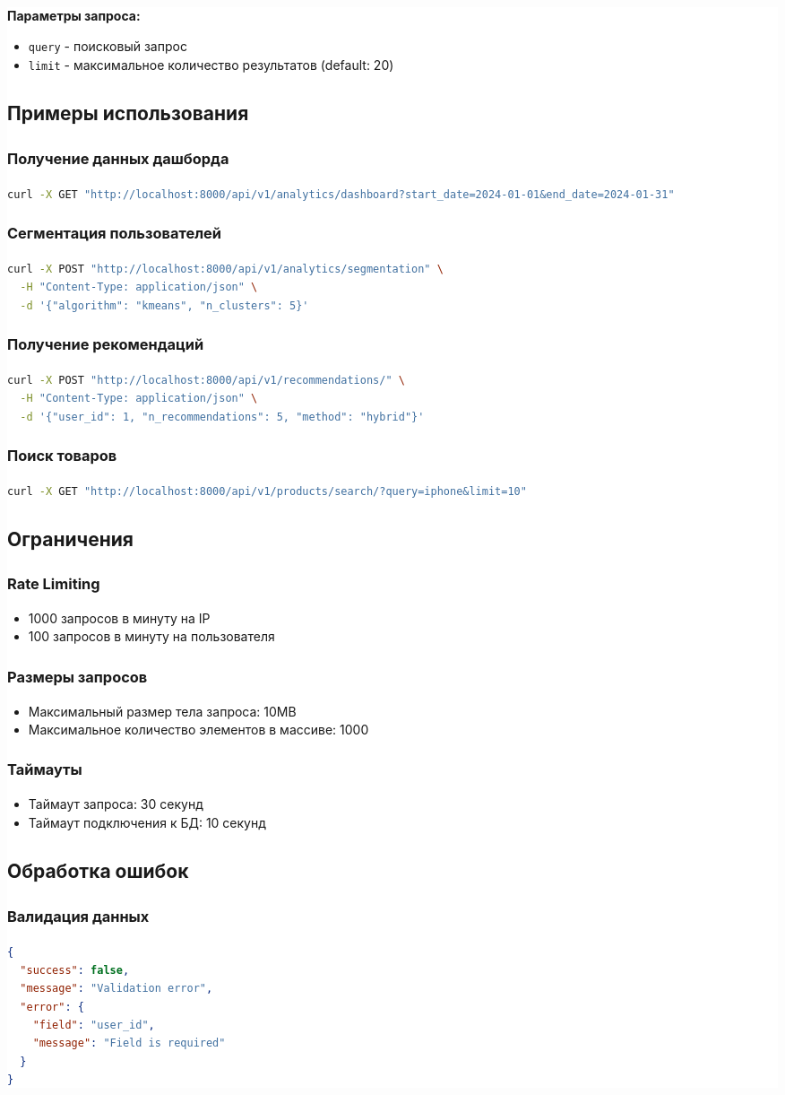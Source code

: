 **Параметры запроса:**
- `query` - поисковый запрос
- `limit` - максимальное количество результатов (default: 20)

## Примеры использования

### Получение данных дашборда
```bash
curl -X GET "http://localhost:8000/api/v1/analytics/dashboard?start_date=2024-01-01&end_date=2024-01-31"
```

### Сегментация пользователей
```bash
curl -X POST "http://localhost:8000/api/v1/analytics/segmentation" \
  -H "Content-Type: application/json" \
  -d '{"algorithm": "kmeans", "n_clusters": 5}'
```

### Получение рекомендаций
```bash
curl -X POST "http://localhost:8000/api/v1/recommendations/" \
  -H "Content-Type: application/json" \
  -d '{"user_id": 1, "n_recommendations": 5, "method": "hybrid"}'
```

### Поиск товаров
```bash
curl -X GET "http://localhost:8000/api/v1/products/search/?query=iphone&limit=10"
```

## Ограничения

### Rate Limiting
- 1000 запросов в минуту на IP
- 100 запросов в минуту на пользователя

### Размеры запросов
- Максимальный размер тела запроса: 10MB
- Максимальное количество элементов в массиве: 1000

### Таймауты
- Таймаут запроса: 30 секунд
- Таймаут подключения к БД: 10 секунд

## Обработка ошибок

### Валидация данных
```json
{
  "success": false,
  "message": "Validation error",
  "error": {
    "field": "user_id",
    "message": "Field is required"
  }
}
```
